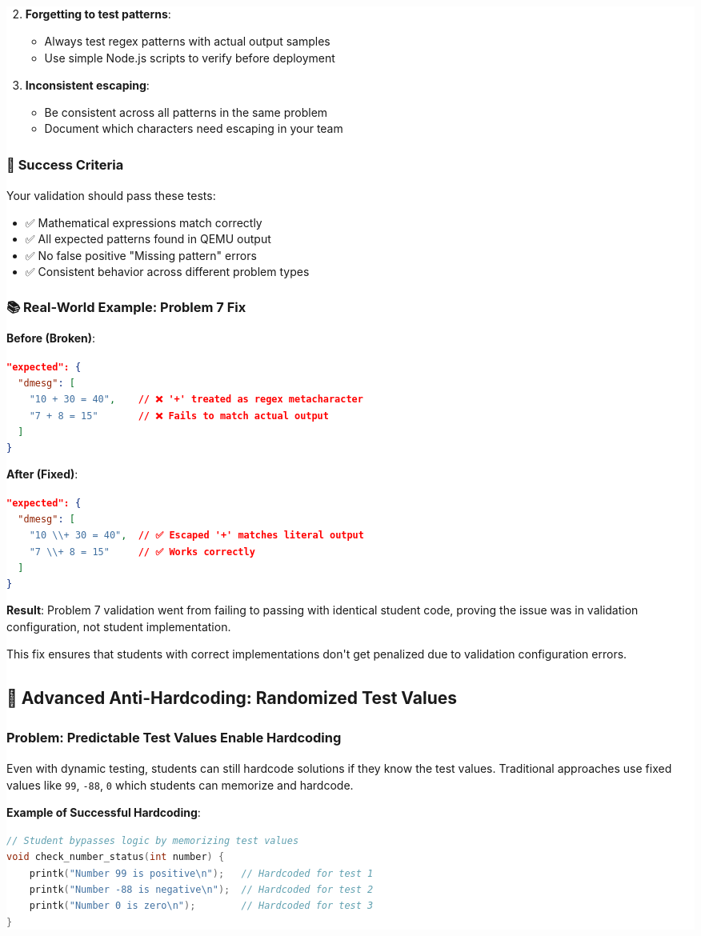 2. **Forgetting to test patterns**:
   - Always test regex patterns with actual output samples
   - Use simple Node.js scripts to verify before deployment

3. **Inconsistent escaping**:
   - Be consistent across all patterns in the same problem
   - Document which characters need escaping in your team

### 🎯 **Success Criteria**

Your validation should pass these tests:

- ✅ Mathematical expressions match correctly
- ✅ All expected patterns found in QEMU output  
- ✅ No false positive "Missing pattern" errors
- ✅ Consistent behavior across different problem types

### 📚 **Real-World Example: Problem 7 Fix**

**Before (Broken)**:
```json
"expected": {
  "dmesg": [
    "10 + 30 = 40",    // ❌ '+' treated as regex metacharacter
    "7 + 8 = 15"       // ❌ Fails to match actual output
  ]
}
```

**After (Fixed)**:
```json  
"expected": {
  "dmesg": [
    "10 \\+ 30 = 40",  // ✅ Escaped '+' matches literal output
    "7 \\+ 8 = 15"     // ✅ Works correctly
  ]
}
```

**Result**: Problem 7 validation went from failing to passing with identical student code, proving the issue was in validation configuration, not student implementation.

This fix ensures that students with correct implementations don't get penalized due to validation configuration errors.

## 🎯 **Advanced Anti-Hardcoding: Randomized Test Values**

### Problem: Predictable Test Values Enable Hardcoding

Even with dynamic testing, students can still hardcode solutions if they know the test values. Traditional approaches use fixed values like `99`, `-88`, `0` which students can memorize and hardcode.

**Example of Successful Hardcoding**:
```c
// Student bypasses logic by memorizing test values
void check_number_status(int number) {
    printk("Number 99 is positive\n");   // Hardcoded for test 1
    printk("Number -88 is negative\n");  // Hardcoded for test 2
    printk("Number 0 is zero\n");        // Hardcoded for test 3
}
```
